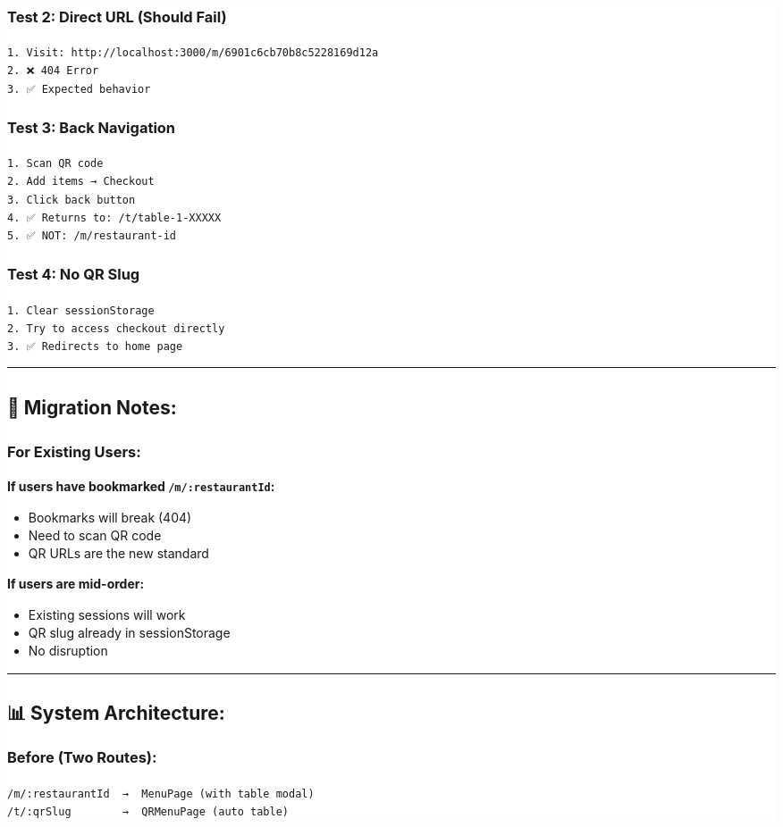 ### Test 2: Direct URL (Should Fail)

```
1. Visit: http://localhost:3000/m/6901c6cb70b8c5228169d12a
2. ❌ 404 Error
3. ✅ Expected behavior
```

### Test 3: Back Navigation

```
1. Scan QR code
2. Add items → Checkout
3. Click back button
4. ✅ Returns to: /t/table-1-XXXXX
5. ✅ NOT: /m/restaurant-id
```

### Test 4: No QR Slug

```
1. Clear sessionStorage
2. Try to access checkout directly
3. ✅ Redirects to home page
```

---

## 🔄 Migration Notes:

### For Existing Users:

**If users have bookmarked `/m/:restaurantId`:**

- Bookmarks will break (404)
- Need to scan QR code
- QR URLs are the new standard

**If users are mid-order:**

- Existing sessions will work
- QR slug already in sessionStorage
- No disruption

---

## 📊 System Architecture:

### Before (Two Routes):

```
/m/:restaurantId  →  MenuPage (with table modal)
/t/:qrSlug        →  QRMenuPage (auto table)
```
